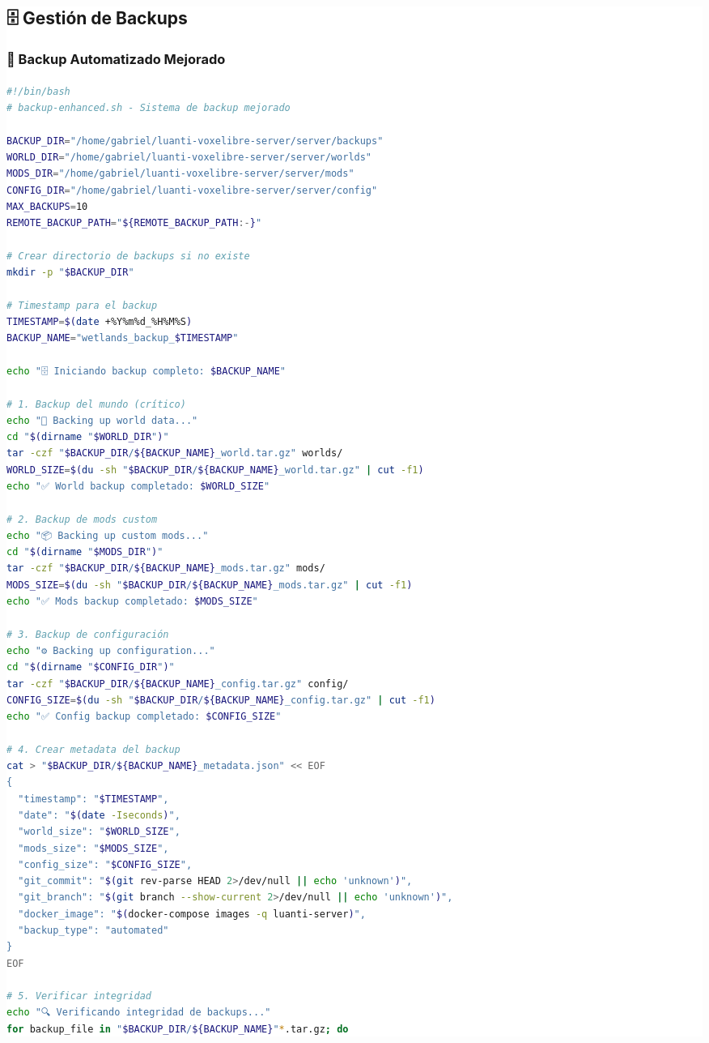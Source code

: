 ## 🗄️ Gestión de Backups

### 💾 Backup Automatizado Mejorado
```bash
#!/bin/bash
# backup-enhanced.sh - Sistema de backup mejorado

BACKUP_DIR="/home/gabriel/luanti-voxelibre-server/server/backups"
WORLD_DIR="/home/gabriel/luanti-voxelibre-server/server/worlds"
MODS_DIR="/home/gabriel/luanti-voxelibre-server/server/mods"
CONFIG_DIR="/home/gabriel/luanti-voxelibre-server/server/config"
MAX_BACKUPS=10
REMOTE_BACKUP_PATH="${REMOTE_BACKUP_PATH:-}"

# Crear directorio de backups si no existe
mkdir -p "$BACKUP_DIR"

# Timestamp para el backup
TIMESTAMP=$(date +%Y%m%d_%H%M%S)
BACKUP_NAME="wetlands_backup_$TIMESTAMP"

echo "🗄️ Iniciando backup completo: $BACKUP_NAME"

# 1. Backup del mundo (crítico)
echo "💾 Backing up world data..."
cd "$(dirname "$WORLD_DIR")"
tar -czf "$BACKUP_DIR/${BACKUP_NAME}_world.tar.gz" worlds/
WORLD_SIZE=$(du -sh "$BACKUP_DIR/${BACKUP_NAME}_world.tar.gz" | cut -f1)
echo "✅ World backup completado: $WORLD_SIZE"

# 2. Backup de mods custom
echo "📦 Backing up custom mods..."
cd "$(dirname "$MODS_DIR")"
tar -czf "$BACKUP_DIR/${BACKUP_NAME}_mods.tar.gz" mods/
MODS_SIZE=$(du -sh "$BACKUP_DIR/${BACKUP_NAME}_mods.tar.gz" | cut -f1)
echo "✅ Mods backup completado: $MODS_SIZE"

# 3. Backup de configuración
echo "⚙️ Backing up configuration..."
cd "$(dirname "$CONFIG_DIR")"
tar -czf "$BACKUP_DIR/${BACKUP_NAME}_config.tar.gz" config/
CONFIG_SIZE=$(du -sh "$BACKUP_DIR/${BACKUP_NAME}_config.tar.gz" | cut -f1)
echo "✅ Config backup completado: $CONFIG_SIZE"

# 4. Crear metadata del backup
cat > "$BACKUP_DIR/${BACKUP_NAME}_metadata.json" << EOF
{
  "timestamp": "$TIMESTAMP",
  "date": "$(date -Iseconds)",
  "world_size": "$WORLD_SIZE",
  "mods_size": "$MODS_SIZE",
  "config_size": "$CONFIG_SIZE",
  "git_commit": "$(git rev-parse HEAD 2>/dev/null || echo 'unknown')",
  "git_branch": "$(git branch --show-current 2>/dev/null || echo 'unknown')",
  "docker_image": "$(docker-compose images -q luanti-server)",
  "backup_type": "automated"
}
EOF

# 5. Verificar integridad
echo "🔍 Verificando integridad de backups..."
for backup_file in "$BACKUP_DIR/${BACKUP_NAME}"*.tar.gz; do
```